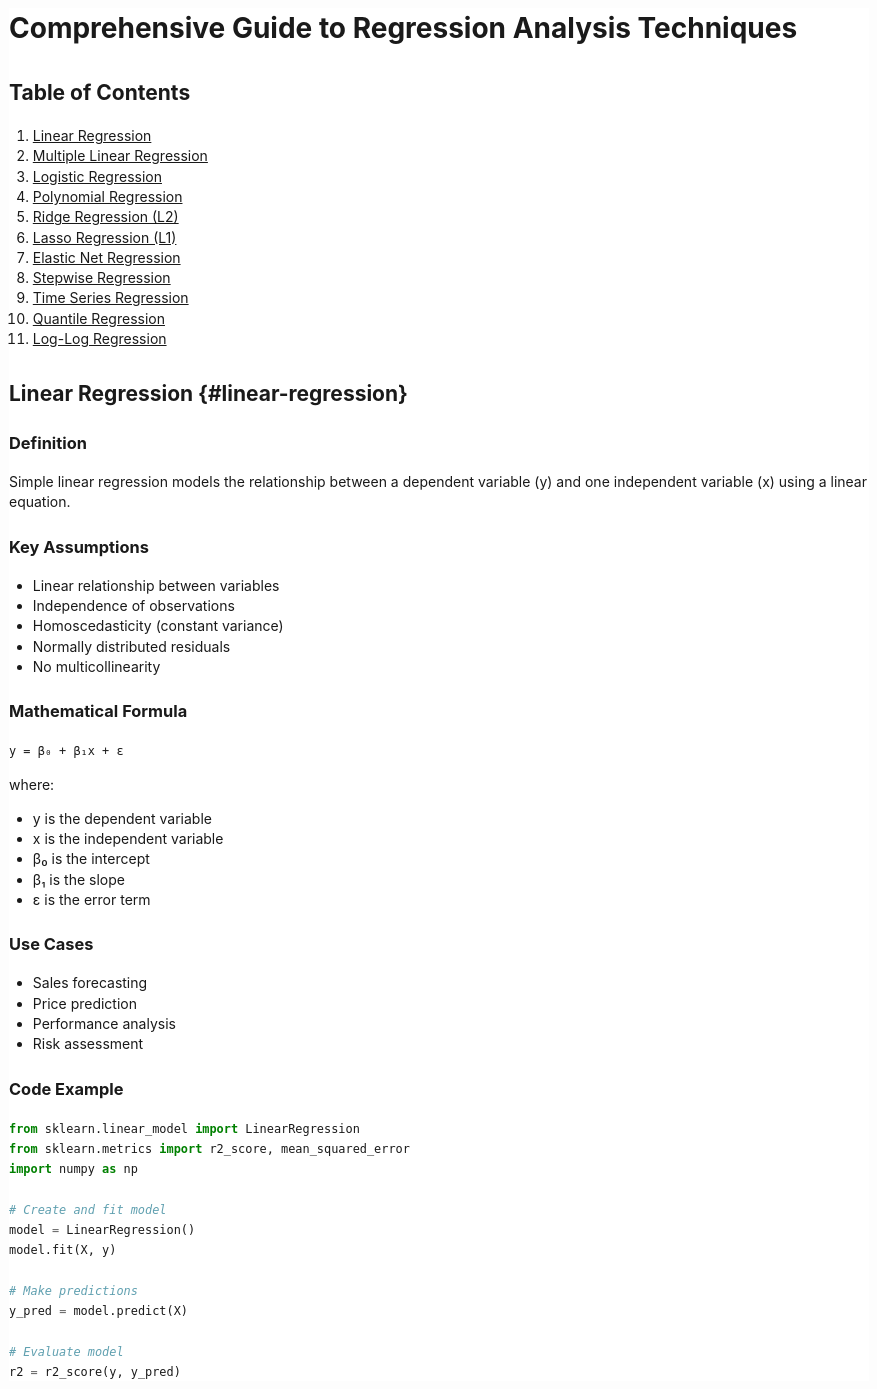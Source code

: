 # Comprehensive Guide to Regression Analysis Techniques

## Table of Contents
1. [Linear Regression](#linear-regression)
2. [Multiple Linear Regression](#multiple-linear-regression)
3. [Logistic Regression](#logistic-regression)
4. [Polynomial Regression](#polynomial-regression)
5. [Ridge Regression (L2)](#ridge-regression)
6. [Lasso Regression (L1)](#lasso-regression)
7. [Elastic Net Regression](#elastic-net-regression)
8. [Stepwise Regression](#stepwise-regression)
9. [Time Series Regression](#time-series-regression)
10. [Quantile Regression](#quantile-regression)
11. [Log-Log Regression](#log-log-regression)

## Linear Regression {#linear-regression}

### Definition
Simple linear regression models the relationship between a dependent variable (y) and one independent variable (x) using a linear equation.

### Key Assumptions
- Linear relationship between variables
- Independence of observations
- Homoscedasticity (constant variance)
- Normally distributed residuals
- No multicollinearity

### Mathematical Formula
```
y = β₀ + β₁x + ε
```
where:
- y is the dependent variable
- x is the independent variable
- β₀ is the intercept
- β₁ is the slope
- ε is the error term

### Use Cases
- Sales forecasting
- Price prediction
- Performance analysis
- Risk assessment

### Code Example
```python
from sklearn.linear_model import LinearRegression
from sklearn.metrics import r2_score, mean_squared_error
import numpy as np

# Create and fit model
model = LinearRegression()
model.fit(X, y)

# Make predictions
y_pred = model.predict(X)

# Evaluate model
r2 = r2_score(y, y_pred)
```
